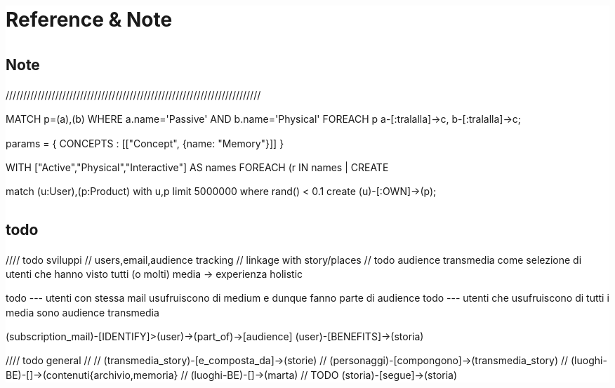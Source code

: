 

# Reference & Note
## Note

////////////////////////////////////////////////////////////////////////


MATCH p=(a),(b)
WHERE a.name='Passive' AND b.name='Physical'
FOREACH p
a-[:tralalla]->c,
b-[:tralalla]->c;



params = {
CONCEPTS : [["Concept", {name: "Memory"}]]
}



WITH ["Active","Physical","Interactive"] AS names
FOREACH (r IN names | CREATE




match (u:User),(p:Product)
with u,p
limit 5000000
where rand() < 0.1
create (u)-[:OWN]->(p);


## todo

//// todo sviluppi
// users,email,audience tracking
// linkage with story/places
// todo audience transmedia come selezione di utenti che hanno visto tutti (o molti) media -> experienza holistic

todo --- utenti con stessa mail usufruiscono di medium e dunque fanno parte di audience
todo --- utenti che usufruiscono di tutti i media sono audience transmedia

(subscription_mail)-[IDENTIFY]>(user)->(part_of)->[audience]
(user)-[BENEFITS]->(storia)

//// todo general
//
// (transmedia_story)-[e_composta_da]->(storie)
// (personaggi)-[compongono]->(transmedia_story)
// (luoghi-BE)-[]->(contenuti{archivio,memoria}
// (luoghi-BE)-[]->(marta)
// TODO (storia)-[segue]->(storia)
